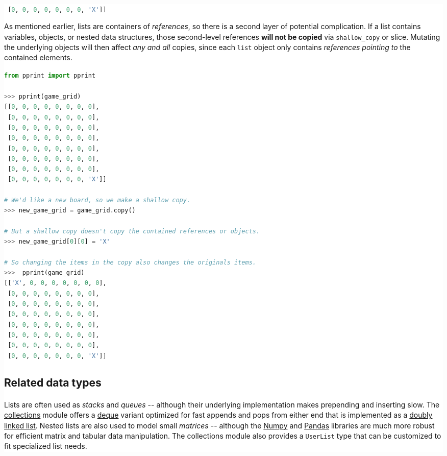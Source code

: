 ```python
 [0, 0, 0, 0, 0, 0, 0, 'X']]
```

As mentioned earlier, lists are containers of _references_, so there is a second layer of potential complication.
If a list contains variables, objects, or nested data structures, those second-level references **will not be copied** via `shallow_copy` or slice.
Mutating the underlying objects will then affect _any and all_ copies, since each `list` object only contains _references pointing to_ the contained elements.

```python
from pprint import pprint

>>> pprint(game_grid)
[[0, 0, 0, 0, 0, 0, 0, 0],
 [0, 0, 0, 0, 0, 0, 0, 0],
 [0, 0, 0, 0, 0, 0, 0, 0],
 [0, 0, 0, 0, 0, 0, 0, 0],
 [0, 0, 0, 0, 0, 0, 0, 0],
 [0, 0, 0, 0, 0, 0, 0, 0],
 [0, 0, 0, 0, 0, 0, 0, 0],
 [0, 0, 0, 0, 0, 0, 0, 'X']]

# We'd like a new board, so we make a shallow copy.
>>> new_game_grid = game_grid.copy()

# But a shallow copy doesn't copy the contained references or objects.
>>> new_game_grid[0][0] = 'X'

# So changing the items in the copy also changes the originals items.
>>>  pprint(game_grid)
[['X', 0, 0, 0, 0, 0, 0, 0],
 [0, 0, 0, 0, 0, 0, 0, 0],
 [0, 0, 0, 0, 0, 0, 0, 0],
 [0, 0, 0, 0, 0, 0, 0, 0],
 [0, 0, 0, 0, 0, 0, 0, 0],
 [0, 0, 0, 0, 0, 0, 0, 0],
 [0, 0, 0, 0, 0, 0, 0, 0],
 [0, 0, 0, 0, 0, 0, 0, 'X']]
```

## Related data types

Lists are often used as _stacks_ and _queues_ -- although their underlying implementation makes prepending and inserting slow.
The [collections][collections] module offers a [deque][deque] variant optimized for fast appends and pops from either end that is implemented as a [doubly linked list][doubly linked list].
Nested lists are also used to model small _matrices_ -- although the [Numpy][numpy] and [Pandas][pandas] libraries are much more robust for efficient matrix and tabular data manipulation.
The collections module also provides a `UserList` type that can be customized to fit specialized list needs.


[array.array]: https://docs.python.org/3/library/array.html
[arraylist]: https://beginnersbook.com/2013/12/java-arraylist/
[collections]: https://docs.python.org/3/library/collections.html
[common sequence operations]: https://docs.python.org/3/library/stdtypes.html#common-sequence-operations
[deque]: https://docs.python.org/3/library/collections.html#collections.deque
[dict]: https://docs.python.org/3/library/stdtypes.html#dict
[doubly linked list]: https://en.wikipedia.org/wiki/Doubly_linked_list
[dynamic array]: https://en.wikipedia.org/wiki/Dynamic_array
[iterator]: https://docs.python.org/3/glossary.html#term-iterator
[list]: https://docs.python.org/3/library/stdtypes.html#list
[mutable sequence operations]: https://docs.python.org/3/library/stdtypes.html#typesseq-mutable
[names and values]: https://nedbatchelder.com/blog/201308/names_and_values_making_a_game_board.html
[ned batchelder]: https://nedbatchelder.com/
[numpy]: https://numpy.org/
[pandas]: https://pandas.pydata.org/
[sequence type]: https://docs.python.org/3/library/stdtypes.html#sequence-types-list-tuple-range
[set]: https://docs.python.org/3/library/stdtypes.html#set
[slice notation]: https://docs.python.org/3/reference/expressions.html#slicings
[string]: https://docs.python.org/3/library/stdtypes.html#text-sequence-type-str
[tuple]: https://docs.python.org/3/library/stdtypes.html#tuple